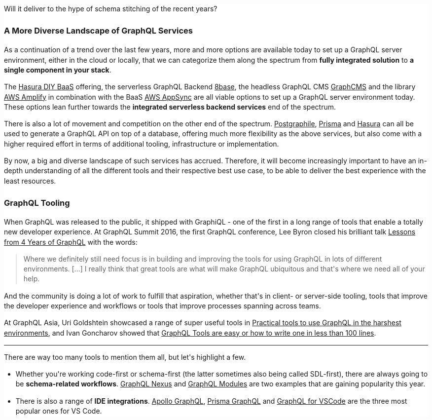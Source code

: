 Will it deliver to the hype of schema stitching of the recent years?

### A More Diverse Landscape of GraphQL Services

As a continuation of a trend over the last few years, more and more options are available today to set up a GraphQL server environment, either in the cloud or locally, that we can categorize them along the spectrum from **fully integrated solution** to **a single component in your stack**.

The [Hasura DIY BaaS](https://hasura.io/diy-graphql-baas) offering, the serverless GraphQL Backend [8base](https://www.8base.com/), the headless GraphQL CMS [GraphCMS](https://graphcms.com/) and the library [AWS Amplify](https://aws-amplify.github.io/) in combination with the BaaS [AWS AppSync](https://aws.amazon.com/appsync/) are all viable options to set up a GraphQL server environment today. These options lean further towards the **integrated serverless backend services** end of the spectrum.

There is also a lot of movement and competition on the other end of the spectrum. [Postgraphile](https://www.graphile.org/postgraphile/), [Prisma](https://www.prisma.io/blog/prisma-and-graphql-mfl5y2r7t49c/) and [Hasura](https://hasura.io/) can all be used to generate a GraphQL API on top of a database, offering much more flexibility as the above services, but also come with a higher required effort in terms of additional tooling, infrastructure or implementation.

By now, a big and diverse landscape of such services has accrued. Therefore, it will become increasingly important to have an in-depth understanding of all the different tools and their respective best use case, to be able to deliver the best experience with the least resources.

### GraphQL Tooling

When GraphQL was released to the public, it shipped with GraphiQL - one of the first in a long range of tools that enable a totally new developer experience. At GraphQL Summit 2016, the first GraphQL conference, Lee Byron closed his brilliant talk [Lessons from 4 Years of GraphQL](https://www.youtube.com/watch?v=zVNrqo9XGOs) with the words:

> Where we definitely still need focus is in building and improving the tools for using GraphQL in lots of different environments. [...] I really think that great tools are what will make GraphQL ubiquitous and that's where we need all of your help.

And the community is doing a lot of work to fulfill that aspiration, whether that's in client- or server-side tooling, tools that improve the developer experience and workflows or tools that improve processes spanning across teams.

At GraphQL Asia, Uri Goldshtein showcased a range of super useful tools in [Practical tools to use GraphQL in the harshest environments](https://www.youtube.com/watch?v=wE_XgLmdJDQ), and Ivan Goncharov showed that [GraphQL Tools are easy or how to write one in less than 100 lines](https://www.youtube.com/watch?v=rzdweyxkemc).

---

There are way too many tools to mention them all, but let's highlight a few.

* Whether you're working code-first or schema-first (the latter sometimes also being called SDL-first), there are always going to be **schema-related workflows**. [GraphQL Nexus](https://nexus.js.org/) and [GraphQL Modules](https://graphql-modules.com/) are two examples that are gaining popularity this year.

* There is also a range of **IDE integrations**. [Apollo GraphQL](https://marketplace.visualstudio.com/items?itemName=apollographql.vscode-apollo), [Prisma GraphQL](https://marketplace.visualstudio.com/items?itemName=Prisma.vscode-graphql) and [GraphQL for VSCode](https://marketplace.visualstudio.com/items?itemName=kumar-harsh.graphql-for-vscode) are the three most popular ones for VS Code.
